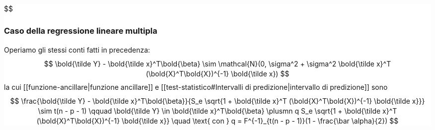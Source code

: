 $$

### Caso della regressione lineare multipla
Operiamo gli stessi conti fatti in precedenza:
$$
\bold{\tilde Y} - \bold{\tilde x}^T\bold{\beta} \sim \mathcal{N}(0, \sigma^2 + \sigma^2 \bold{\tilde x}^T (\bold{X}^T\bold{X})^{-1} \bold{\tilde x})
$$
la cui [[funzione-ancillare|funzione ancillare]] e [[test-statistico#Intervalli di predizione|intervallo di predizione]] sono
$$
\frac{\bold{\tilde Y} - \bold{\tilde x}^T\bold{\beta}}{S_e \sqrt{1 + \bold{\tilde x}^T (\bold{X}^T\bold{X})^{-1} \bold{\tilde x}}} \sim t(n - p - 1)
\qquad
\bold{\tilde Y} \in \bold{\tilde x}^T\bold{\beta} \plusmn q S_e \sqrt{1 + \bold{\tilde x}^T (\bold{X}^T\bold{X})^{-1} \bold{\tilde x}} \quad \text{ con } q = F^{-1}_{t(n - p - 1)}(1 - \frac{\bar \alpha}{2})
$$
